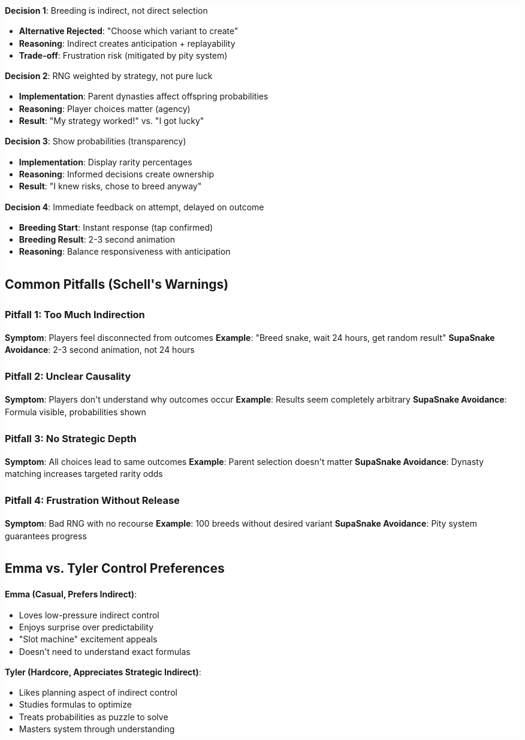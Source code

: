 **Decision 1**: Breeding is indirect, not direct selection
- **Alternative Rejected**: "Choose which variant to create"
- **Reasoning**: Indirect creates anticipation + replayability
- **Trade-off**: Frustration risk (mitigated by pity system)

**Decision 2**: RNG weighted by strategy, not pure luck
- **Implementation**: Parent dynasties affect offspring probabilities
- **Reasoning**: Player choices matter (agency)
- **Result**: "My strategy worked!" vs. "I got lucky"

**Decision 3**: Show probabilities (transparency)
- **Implementation**: Display rarity percentages
- **Reasoning**: Informed decisions create ownership
- **Result**: "I knew risks, chose to breed anyway"

**Decision 4**: Immediate feedback on attempt, delayed on outcome
- **Breeding Start**: Instant response (tap confirmed)
- **Breeding Result**: 2-3 second animation
- **Reasoning**: Balance responsiveness with anticipation

## Common Pitfalls (Schell's Warnings)

### Pitfall 1: Too Much Indirection
**Symptom**: Players feel disconnected from outcomes
**Example**: "Breed snake, wait 24 hours, get random result"
**SupaSnake Avoidance**: 2-3 second animation, not 24 hours

### Pitfall 2: Unclear Causality
**Symptom**: Players don't understand why outcomes occur
**Example**: Results seem completely arbitrary
**SupaSnake Avoidance**: Formula visible, probabilities shown

### Pitfall 3: No Strategic Depth
**Symptom**: All choices lead to same outcomes
**Example**: Parent selection doesn't matter
**SupaSnake Avoidance**: Dynasty matching increases targeted rarity odds

### Pitfall 4: Frustration Without Release
**Symptom**: Bad RNG with no recourse
**Example**: 100 breeds without desired variant
**SupaSnake Avoidance**: Pity system guarantees progress

## Emma vs. Tyler Control Preferences

**Emma (Casual, Prefers Indirect)**:
- Loves low-pressure indirect control
- Enjoys surprise over predictability
- "Slot machine" excitement appeals
- Doesn't need to understand exact formulas

**Tyler (Hardcore, Appreciates Strategic Indirect)**:
- Likes planning aspect of indirect control
- Studies formulas to optimize
- Treats probabilities as puzzle to solve
- Masters system through understanding
